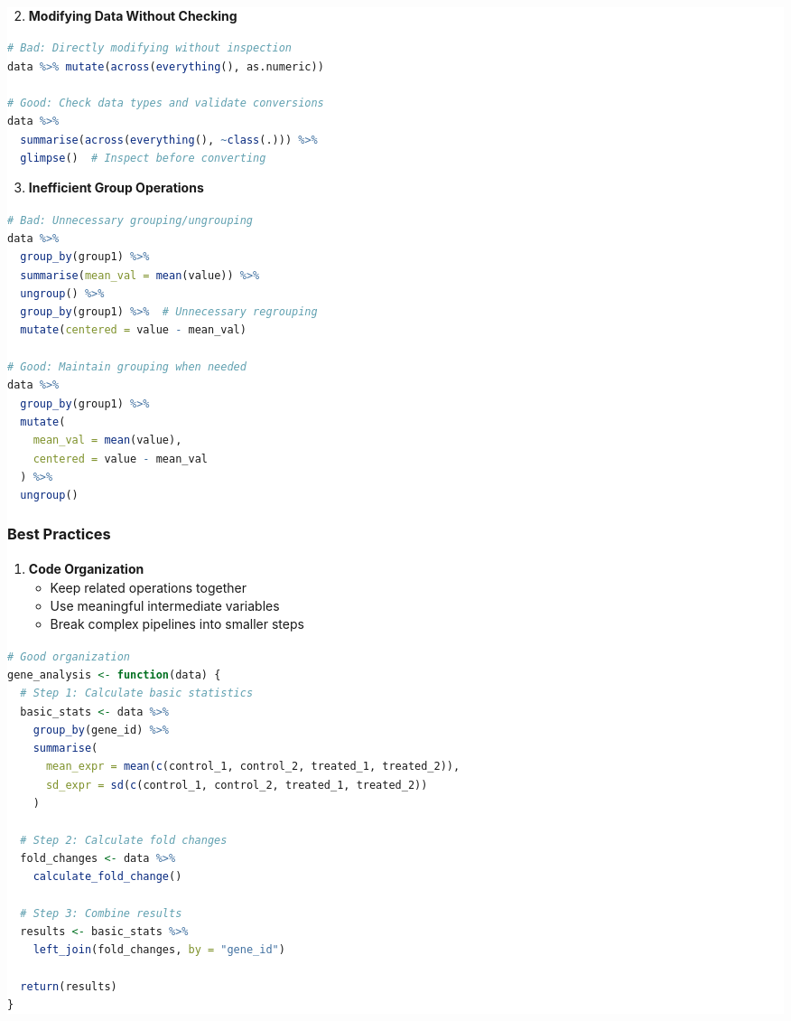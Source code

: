 2. **Modifying Data Without Checking**
```r
# Bad: Directly modifying without inspection
data %>% mutate(across(everything(), as.numeric))

# Good: Check data types and validate conversions
data %>%
  summarise(across(everything(), ~class(.))) %>%
  glimpse()  # Inspect before converting
```

3. **Inefficient Group Operations**
```r
# Bad: Unnecessary grouping/ungrouping
data %>%
  group_by(group1) %>%
  summarise(mean_val = mean(value)) %>%
  ungroup() %>%
  group_by(group1) %>%  # Unnecessary regrouping
  mutate(centered = value - mean_val)

# Good: Maintain grouping when needed
data %>%
  group_by(group1) %>%
  mutate(
    mean_val = mean(value),
    centered = value - mean_val
  ) %>%
  ungroup()
```

### Best Practices

1. **Code Organization**
   - Keep related operations together
   - Use meaningful intermediate variables
   - Break complex pipelines into smaller steps

```r
# Good organization
gene_analysis <- function(data) {
  # Step 1: Calculate basic statistics
  basic_stats <- data %>%
    group_by(gene_id) %>%
    summarise(
      mean_expr = mean(c(control_1, control_2, treated_1, treated_2)),
      sd_expr = sd(c(control_1, control_2, treated_1, treated_2))
    )
  
  # Step 2: Calculate fold changes
  fold_changes <- data %>%
    calculate_fold_change()
  
  # Step 3: Combine results
  results <- basic_stats %>%
    left_join(fold_changes, by = "gene_id")
  
  return(results)
}
```
